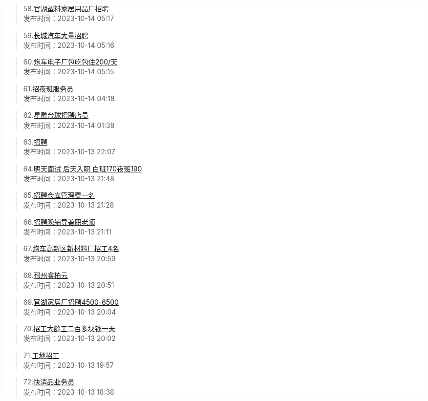 >58.[官湖塑料家居用品厂招聘](https://www.pzzc.net/forum.php?mod=viewthread&tid=10360448)<br>
>发布时间：2023-10-14 05:17

>59.[长城汽车大量招聘](https://www.pzzc.net/forum.php?mod=viewthread&tid=10360447)<br>
>发布时间：2023-10-14 05:16

>60.[炮车电子厂包吃包住200/天](https://www.pzzc.net/forum.php?mod=viewthread&tid=10360446)<br>
>发布时间：2023-10-14 05:15

>61.[招夜班服务员](https://www.pzzc.net/forum.php?mod=viewthread&tid=10360444)<br>
>发布时间：2023-10-14 04:18

>62.[星爵台球招聘店员](https://www.pzzc.net/forum.php?mod=viewthread&tid=10360441)<br>
>发布时间：2023-10-14 01:38

>63.[招聘](https://www.pzzc.net/forum.php?mod=viewthread&tid=10360432)<br>
>发布时间：2023-10-13 22:07

>64.[明天面试  后天入职 白班170夜班190](https://www.pzzc.net/forum.php?mod=viewthread&tid=10360431)<br>
>发布时间：2023-10-13 21:48

>65.[招聘仓库管理费一名](https://www.pzzc.net/forum.php?mod=viewthread&tid=10360428)<br>
>发布时间：2023-10-13 21:28

>66.[招聘晚辅导兼职老师](https://www.pzzc.net/forum.php?mod=viewthread&tid=10360423)<br>
>发布时间：2023-10-13 21:11

>67.[炮车高新区新材料厂招工4名](https://www.pzzc.net/forum.php?mod=viewthread&tid=10360415)<br>
>发布时间：2023-10-13 20:59

>68.[邳州睿柏云](https://www.pzzc.net/forum.php?mod=viewthread&tid=10360412)<br>
>发布时间：2023-10-13 20:51

>69.[官湖家居厂招聘4500-6500](https://www.pzzc.net/forum.php?mod=viewthread&tid=10360409)<br>
>发布时间：2023-10-13 20:04

>70.[招工大龄工二百多块钱一天](https://www.pzzc.net/forum.php?mod=viewthread&tid=10360408)<br>
>发布时间：2023-10-13 20:02

>71.[工地招工](https://www.pzzc.net/forum.php?mod=viewthread&tid=10360407)<br>
>发布时间：2023-10-13 19:57

>72.[快消品业务员](https://www.pzzc.net/forum.php?mod=viewthread&tid=10360383)<br>
>发布时间：2023-10-13 18:38

